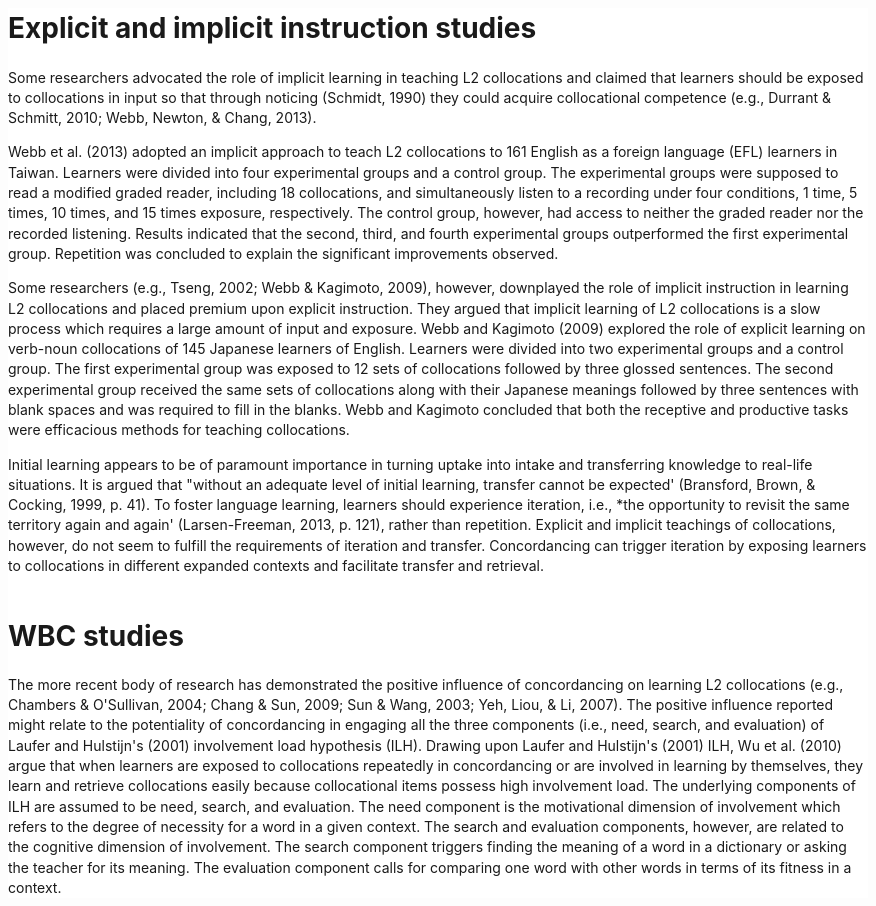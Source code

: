 # Explicit and implicit instruction studies

Some researchers advocated the role of implicit learning in teaching L2 collocations and claimed that learners should be exposed to collocations in input so that through noticing (Schmidt, 1990) they could acquire collocational competence (e.g., Durrant & Schmitt, 2010; Webb, Newton, & Chang, 2013).

Webb et al. (2013) adopted an implicit approach to teach L2 collocations to 161 English as a foreign language (EFL) learners in Taiwan. Learners were divided into four experimental groups and a control group. The experimental groups were supposed to read a modified graded reader, including 18 collocations, and simultaneously listen to a recording under four conditions, 1 time, 5 times, 10 times, and 15 times exposure, respectively. The control group, however, had access to neither the graded reader nor the recorded listening. Results indicated that the second, third, and fourth experimental groups outperformed the first experimental group. Repetition was concluded to explain the significant improvements observed.

Some researchers (e.g., Tseng, 2002; Webb & Kagimoto, 2009), however, downplayed the role of implicit instruction in learning L2 collocations and placed premium upon explicit instruction. They argued that implicit learning of L2 collocations is a slow process which requires a large amount of input and exposure. Webb and Kagimoto (2009) explored the role of explicit learning on verb-noun collocations of 145 Japanese learners of English. Learners were divided into two experimental groups and a control group. The first experimental group was exposed to 12 sets of collocations followed by three glossed sentences. The second experimental group received the same sets of collocations along with their Japanese meanings followed by three sentences with blank spaces and was required to fill in the blanks. Webb and Kagimoto concluded that both the receptive and productive tasks were efficacious methods for teaching collocations.

Initial learning appears to be of paramount importance in turning uptake into intake and transferring knowledge to real-life situations. It is argued that "without an adequate level of initial learning, transfer cannot be expected' (Bransford, Brown, & Cocking, 1999, p. 41). To foster language learning, learners should experience iteration, i.e., \*the opportunity to revisit the same territory again and again' (Larsen-Freeman, 2013, p. 121), rather than repetition. Explicit and implicit teachings of collocations, however, do not seem to fulfill the requirements of iteration and transfer. Concordancing can trigger iteration by exposing learners to collocations in different expanded contexts and facilitate transfer and retrieval.

# WBC studies

The more recent body of research has demonstrated the positive influence of concordancing on learning L2 collocations (e.g., Chambers & O'Sullivan, 2004; Chang & Sun, 2009; Sun & Wang, 2003; Yeh, Liou, & Li, 2007). The positive influence reported might relate to the potentiality of concordancing in engaging all the three components (i.e., need, search, and evaluation) of Laufer and Hulstijn's (2001) involvement load hypothesis (ILH). Drawing upon Laufer and Hulstijn's (2001) ILH, Wu et al. (2010) argue that when learners are exposed to collocations repeatedly in concordancing or are involved in learning by themselves, they learn and retrieve collocations easily because collocational items possess high involvement load. The underlying components of ILH are assumed to be need, search, and evaluation. The need component is the motivational dimension of involvement which refers to the degree of necessity for a word in a given context. The search and evaluation components, however, are related to the cognitive dimension of involvement. The search component triggers finding the meaning of a word in a dictionary or asking the teacher for its meaning. The evaluation component calls for comparing one word with other words in terms of its fitness in a context.
